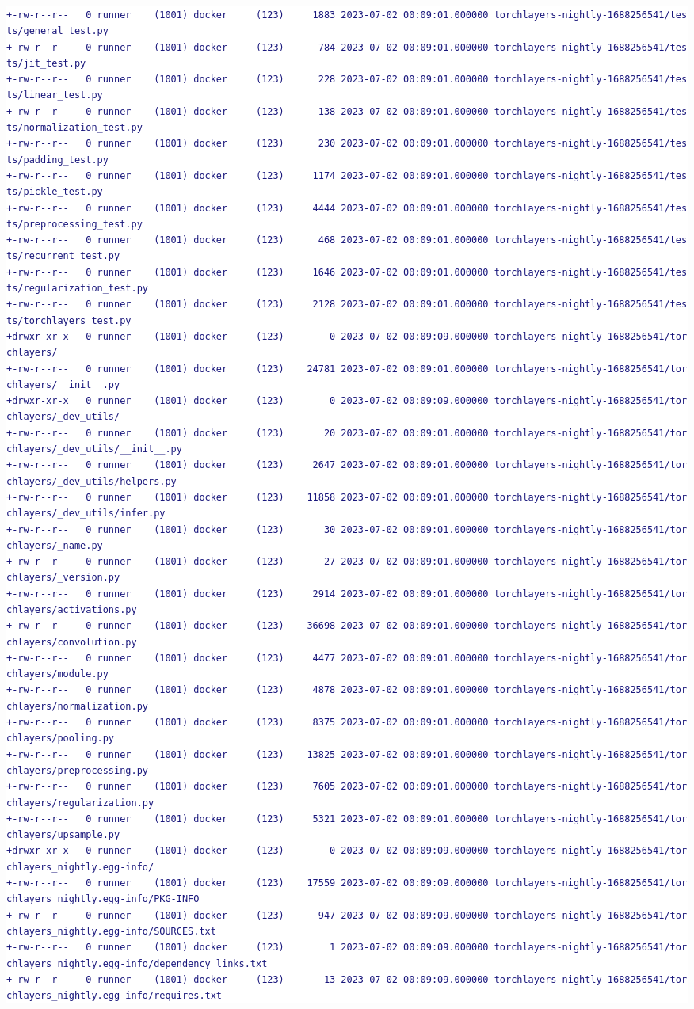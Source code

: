 ```diff
+-rw-r--r--   0 runner    (1001) docker     (123)     1883 2023-07-02 00:09:01.000000 torchlayers-nightly-1688256541/tests/general_test.py
+-rw-r--r--   0 runner    (1001) docker     (123)      784 2023-07-02 00:09:01.000000 torchlayers-nightly-1688256541/tests/jit_test.py
+-rw-r--r--   0 runner    (1001) docker     (123)      228 2023-07-02 00:09:01.000000 torchlayers-nightly-1688256541/tests/linear_test.py
+-rw-r--r--   0 runner    (1001) docker     (123)      138 2023-07-02 00:09:01.000000 torchlayers-nightly-1688256541/tests/normalization_test.py
+-rw-r--r--   0 runner    (1001) docker     (123)      230 2023-07-02 00:09:01.000000 torchlayers-nightly-1688256541/tests/padding_test.py
+-rw-r--r--   0 runner    (1001) docker     (123)     1174 2023-07-02 00:09:01.000000 torchlayers-nightly-1688256541/tests/pickle_test.py
+-rw-r--r--   0 runner    (1001) docker     (123)     4444 2023-07-02 00:09:01.000000 torchlayers-nightly-1688256541/tests/preprocessing_test.py
+-rw-r--r--   0 runner    (1001) docker     (123)      468 2023-07-02 00:09:01.000000 torchlayers-nightly-1688256541/tests/recurrent_test.py
+-rw-r--r--   0 runner    (1001) docker     (123)     1646 2023-07-02 00:09:01.000000 torchlayers-nightly-1688256541/tests/regularization_test.py
+-rw-r--r--   0 runner    (1001) docker     (123)     2128 2023-07-02 00:09:01.000000 torchlayers-nightly-1688256541/tests/torchlayers_test.py
+drwxr-xr-x   0 runner    (1001) docker     (123)        0 2023-07-02 00:09:09.000000 torchlayers-nightly-1688256541/torchlayers/
+-rw-r--r--   0 runner    (1001) docker     (123)    24781 2023-07-02 00:09:01.000000 torchlayers-nightly-1688256541/torchlayers/__init__.py
+drwxr-xr-x   0 runner    (1001) docker     (123)        0 2023-07-02 00:09:09.000000 torchlayers-nightly-1688256541/torchlayers/_dev_utils/
+-rw-r--r--   0 runner    (1001) docker     (123)       20 2023-07-02 00:09:01.000000 torchlayers-nightly-1688256541/torchlayers/_dev_utils/__init__.py
+-rw-r--r--   0 runner    (1001) docker     (123)     2647 2023-07-02 00:09:01.000000 torchlayers-nightly-1688256541/torchlayers/_dev_utils/helpers.py
+-rw-r--r--   0 runner    (1001) docker     (123)    11858 2023-07-02 00:09:01.000000 torchlayers-nightly-1688256541/torchlayers/_dev_utils/infer.py
+-rw-r--r--   0 runner    (1001) docker     (123)       30 2023-07-02 00:09:01.000000 torchlayers-nightly-1688256541/torchlayers/_name.py
+-rw-r--r--   0 runner    (1001) docker     (123)       27 2023-07-02 00:09:01.000000 torchlayers-nightly-1688256541/torchlayers/_version.py
+-rw-r--r--   0 runner    (1001) docker     (123)     2914 2023-07-02 00:09:01.000000 torchlayers-nightly-1688256541/torchlayers/activations.py
+-rw-r--r--   0 runner    (1001) docker     (123)    36698 2023-07-02 00:09:01.000000 torchlayers-nightly-1688256541/torchlayers/convolution.py
+-rw-r--r--   0 runner    (1001) docker     (123)     4477 2023-07-02 00:09:01.000000 torchlayers-nightly-1688256541/torchlayers/module.py
+-rw-r--r--   0 runner    (1001) docker     (123)     4878 2023-07-02 00:09:01.000000 torchlayers-nightly-1688256541/torchlayers/normalization.py
+-rw-r--r--   0 runner    (1001) docker     (123)     8375 2023-07-02 00:09:01.000000 torchlayers-nightly-1688256541/torchlayers/pooling.py
+-rw-r--r--   0 runner    (1001) docker     (123)    13825 2023-07-02 00:09:01.000000 torchlayers-nightly-1688256541/torchlayers/preprocessing.py
+-rw-r--r--   0 runner    (1001) docker     (123)     7605 2023-07-02 00:09:01.000000 torchlayers-nightly-1688256541/torchlayers/regularization.py
+-rw-r--r--   0 runner    (1001) docker     (123)     5321 2023-07-02 00:09:01.000000 torchlayers-nightly-1688256541/torchlayers/upsample.py
+drwxr-xr-x   0 runner    (1001) docker     (123)        0 2023-07-02 00:09:09.000000 torchlayers-nightly-1688256541/torchlayers_nightly.egg-info/
+-rw-r--r--   0 runner    (1001) docker     (123)    17559 2023-07-02 00:09:09.000000 torchlayers-nightly-1688256541/torchlayers_nightly.egg-info/PKG-INFO
+-rw-r--r--   0 runner    (1001) docker     (123)      947 2023-07-02 00:09:09.000000 torchlayers-nightly-1688256541/torchlayers_nightly.egg-info/SOURCES.txt
+-rw-r--r--   0 runner    (1001) docker     (123)        1 2023-07-02 00:09:09.000000 torchlayers-nightly-1688256541/torchlayers_nightly.egg-info/dependency_links.txt
+-rw-r--r--   0 runner    (1001) docker     (123)       13 2023-07-02 00:09:09.000000 torchlayers-nightly-1688256541/torchlayers_nightly.egg-info/requires.txt
```